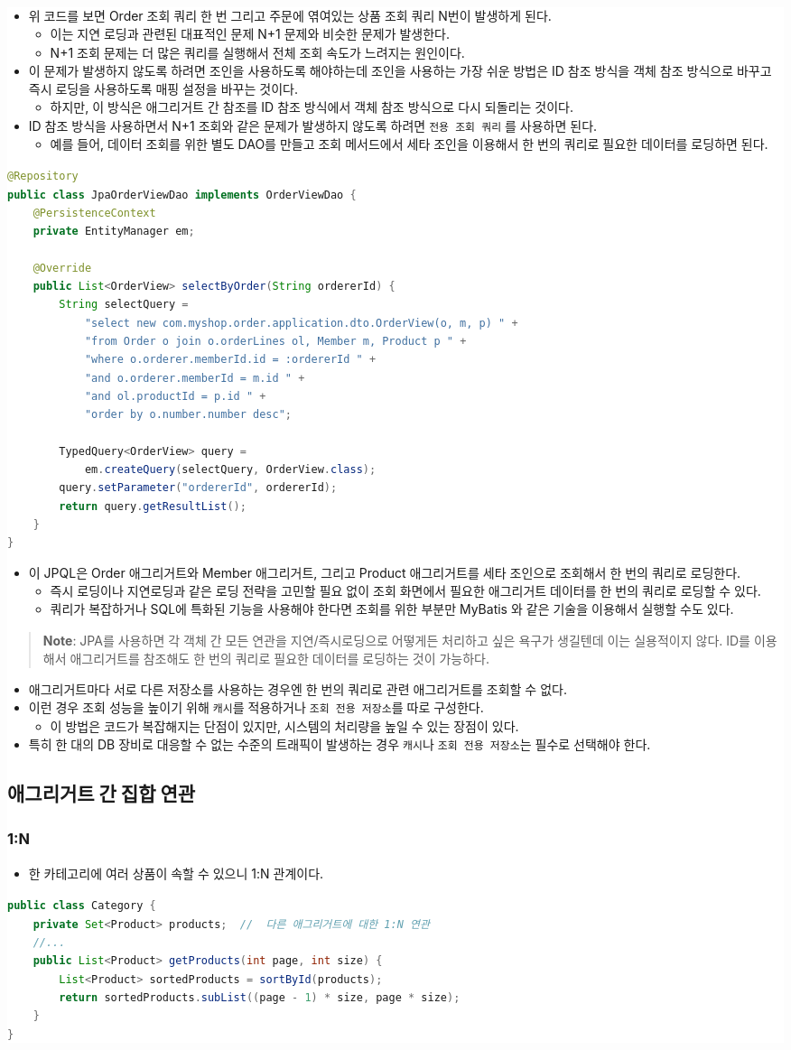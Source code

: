 - 위 코드를 보면 Order 조회 쿼리 한 번 그리고 주문에 엮여있는 상품 조회 쿼리 N번이 발생하게 된다.
  - 이는 지연 로딩과 관련된 대표적인 문제 N+1 문제와 비슷한 문제가 발생한다.
  - N+1 조회 문제는 더 많은 쿼리를 실행해서 전체 조회 속도가 느려지는 원인이다.
- 이 문제가 발생하지 않도록 하려면 조인을 사용하도록 해야하는데 조인을 사용하는 가장 쉬운 방법은 ID 참조 방식을 객체 참조 방식으로 바꾸고 즉시 로딩을 사용하도록 매핑 설정을 바꾸는 것이다.
  - 하지만, 이 방식은 애그리거트 간 참조를 ID 참조 방식에서 객체 참조 방식으로 다시 되돌리는 것이다.
- ID 참조 방식을 사용하면서 N+1 조회와 같은 문제가 발생하지 않도록 하려면 `전용 조회 쿼리` 를 사용하면 된다.
  - 예를 들어, 데이터 조회를 위한 별도 DAO를 만들고 조회 메서드에서 세타 조인을 이용해서 한 번의 쿼리로 필요한 데이터를 로딩하면 된다.

```java
@Repository
public class JpaOrderViewDao implements OrderViewDao {
    @PersistenceContext
    private EntityManager em;

    @Override
    public List<OrderView> selectByOrder(String ordererId) {
        String selectQuery =
            "select new com.myshop.order.application.dto.OrderView(o, m, p) " +
            "from Order o join o.orderLines ol, Member m, Product p " +
            "where o.orderer.memberId.id = :ordererId " +
            "and o.orderer.memberId = m.id " +
            "and ol.productId = p.id " +
            "order by o.number.number desc";

        TypedQuery<OrderView> query =
            em.createQuery(selectQuery, OrderView.class);
        query.setParameter("ordererId", ordererId);
        return query.getResultList();
    }
}
```

- 이 JPQL은 Order 애그리거트와 Member 애그리거트, 그리고 Product 애그리거트를 세타 조인으로 조회해서 한 번의 쿼리로 로딩한다.
  - 즉시 로딩이나 지연로딩과 같은 로딩 전략을 고민할 필요 없이 조회 화면에서 필요한 애그리거트 데이터를 한 번의 쿼리로 로딩할 수 있다.
  - 쿼리가 복잡하거나 SQL에 특화된 기능을 사용해야 한다면 조회를 위한 부분만 MyBatis 와 같은 기술을 이용해서 실행할 수도 있다.

> **Note**: JPA를 사용하면 각 객체 간 모든 연관을 지연/즉시로딩으로 어떻게든 처리하고 싶은 욕구가 생길텐데 이는 실용적이지 않다. ID를 이용해서 애그리거트를 참조해도 한 번의 쿼리로 필요한 데이터를 로딩하는 것이 가능하다.

- 애그리거트마다 서로 다른 저장소를 사용하는 경우엔 한 번의 쿼리로 관련 애그리거트를 조회할 수 없다.
- 이런 경우 조회 성능을 높이기 위해 `캐시`를  적용하거나 `조회 전용 저장소`를 따로 구성한다.
  - 이 방법은 코드가 복잡해지는 단점이 있지만, 시스템의 처리량을 높일 수 있는 장점이 있다.
- 특히 한 대의 DB 장비로 대응할 수 없는 수준의 트래픽이 발생하는 경우 `캐시`나 `조회 전용 저장소`는 필수로 선택해야 한다.

## 애그리거트 간 집합 연관

### 1:N

- 한 카테고리에 여러 상품이 속할 수 있으니 1:N 관계이다.

```java
public class Category {
    private Set<Product> products;  //  다른 애그리거트에 대한 1:N 연관
    //...
    public List<Product> getProducts(int page, int size) {
        List<Product> sortedProducts = sortById(products);
        return sortedProducts.subList((page - 1) * size, page * size);
    }
}
```
